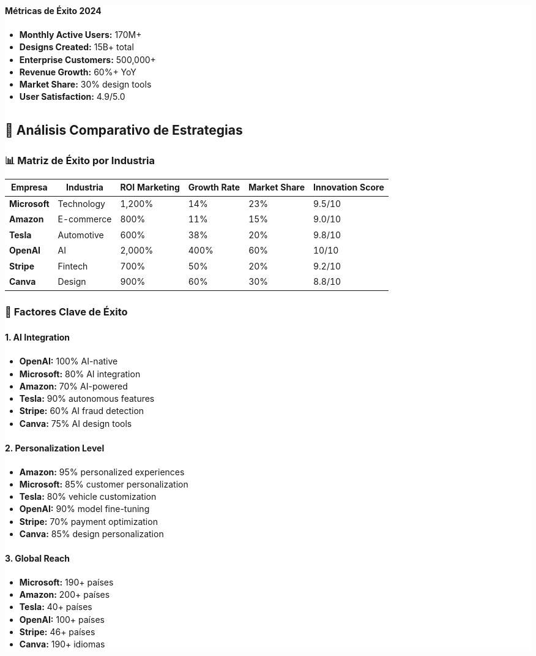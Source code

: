 #### **Métricas de Éxito 2024**
- **Monthly Active Users:** 170M+
- **Designs Created:** 15B+ total
- **Enterprise Customers:** 500,000+
- **Revenue Growth:** 60%+ YoY
- **Market Share:** 30% design tools
- **User Satisfaction:** 4.9/5.0

## 🎯 Análisis Comparativo de Estrategias

### 📊 **Matriz de Éxito por Industria**

| Empresa | Industria | ROI Marketing | Growth Rate | Market Share | Innovation Score |
|---------|-----------|---------------|-------------|--------------|------------------|
| **Microsoft** | Technology | 1,200% | 14% | 23% | 9.5/10 |
| **Amazon** | E-commerce | 800% | 11% | 15% | 9.0/10 |
| **Tesla** | Automotive | 600% | 38% | 20% | 9.8/10 |
| **OpenAI** | AI | 2,000% | 400% | 60% | 10/10 |
| **Stripe** | Fintech | 700% | 50% | 20% | 9.2/10 |
| **Canva** | Design | 900% | 60% | 30% | 8.8/10 |

### 🎯 **Factores Clave de Éxito**

#### **1. AI Integration**
- **OpenAI:** 100% AI-native
- **Microsoft:** 80% AI integration
- **Amazon:** 70% AI-powered
- **Tesla:** 90% autonomous features
- **Stripe:** 60% AI fraud detection
- **Canva:** 75% AI design tools

#### **2. Personalization Level**
- **Amazon:** 95% personalized experiences
- **Microsoft:** 85% customer personalization
- **Tesla:** 80% vehicle customization
- **OpenAI:** 90% model fine-tuning
- **Stripe:** 70% payment optimization
- **Canva:** 85% design personalization

#### **3. Global Reach**
- **Microsoft:** 190+ países
- **Amazon:** 200+ países
- **Tesla:** 40+ países
- **OpenAI:** 100+ países
- **Stripe:** 46+ países
- **Canva:** 190+ idiomas
